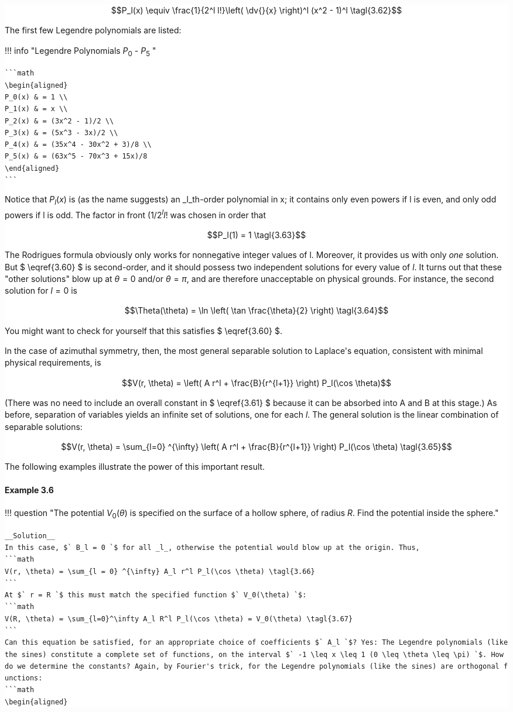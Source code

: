 ```math
P_l(x) \equiv \frac{1}{2^l l!}\left( \dv{}{x} \right)^l (x^2 - 1)^l \tagl{3.62}
```
The first few Legendre polynomials are listed:

!!! info "Legendre Polynomials $` P_0 `$ -  $`P_5 `$ "

    ```math
    \begin{aligned}
    P_0(x) & = 1 \\
    P_1(x) & = x \\
    P_2(x) & = (3x^2 - 1)/2 \\
    P_3(x) & = (5x^3 - 3x)/2 \\
    P_4(x) & = (35x^4 - 30x^2 + 3)/8 \\
    P_5(x) & = (63x^5 - 70x^3 + 15x)/8
    \end{aligned}
    ```

Notice that $` P_l(x) `$ is (as the name suggests) an _l_th-order polynomial in x; it contains only even powers if l is even, and only odd powers if l is odd. The factor in front $` (1/2^l l! `$ was chosen in order that
```math
P_l(1) = 1 \tagl{3.63}
```

The Rodrigues formula obviously only works for nonnegative integer values of l. Moreover, it provides us with only _one_ solution. But $` \eqref{3.60} `$ is second-order, and it should possess two independent solutions for every value of _l_. It turns out that these "other solutions" blow up at $` \theta = 0 `$ and/or $` \theta = \pi `$, and are therefore unacceptable on physical grounds. For instance, the second solution for $` l=0 `$ is
```math
\Theta(\theta) = \ln \left( \tan \frac{\theta}{2}  \right) \tagl{3.64}
```
You might want to check for yourself that this satisfies $` \eqref{3.60} `$.

In the case of azimuthal symmetry, then, the most general separable solution to Laplace's equation, consistent with minimal physical requirements, is
```math
V(r, \theta) = \left( A r^l + \frac{B}{r^{l+1}} \right) P_l(\cos \theta)
```
(There was no need to include an overall constant in $` \eqref{3.61} `$ because it can be absorbed into A and B at this stage.) As before, separation of variables yields an infinite set of solutions, one for each _l_. The general solution is the linear combination of separable solutions:
```math
V(r, \theta) = \sum_{l=0} ^{\infty} \left( A r^l + \frac{B}{r^{l+1}} \right) P_l(\cos \theta) \tagl{3.65}
```
The following examples illustrate the power of this important result.

#### Example 3.6

!!! question "The potential $` V_0(\theta) `$ is specified on the surface of a hollow sphere, of radius _R_. Find the potential inside the sphere."

    __Solution__
    In this case, $` B_l = 0 `$ for all _l_, otherwise the potential would blow up at the origin. Thus,
    ```math
    V(r, \theta) = \sum_{l = 0} ^{\infty} A_l r^l P_l(\cos \theta) \tagl{3.66}
    ```
    At $` r = R `$ this must match the specified function $` V_0(\theta) `$:
    ```math
    V(R, \theta) = \sum_{l=0}^\infty A_l R^l P_l(\cos \theta) = V_0(\theta) \tagl{3.67}
    ```
    Can this equation be satisfied, for an appropriate choice of coefficients $` A_l `$? Yes: The Legendre polynomials (like the sines) constitute a complete set of functions, on the interval $` -1 \leq x \leq 1 (0 \leq \theta \leq \pi) `$. How do we determine the constants? Again, by Fourier's trick, for the Legendre polynomials (like the sines) are orthogonal functions:
    ```math
    \begin{aligned}